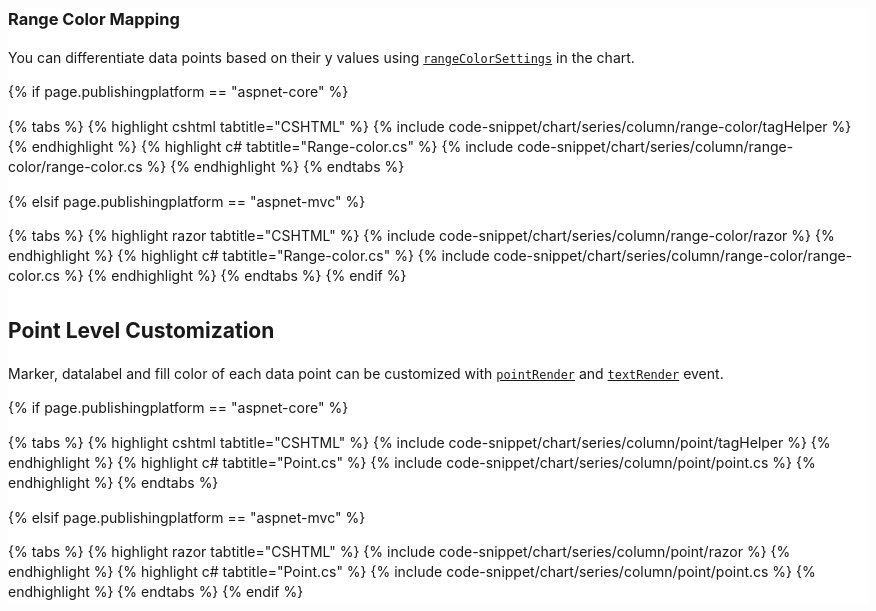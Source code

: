 ### Range Color Mapping

You can differentiate data points based on their y values using [`rangeColorSettings`](https://help.syncfusion.com/cr/aspnetcore-js2/Syncfusion.EJ2.Charts.ChartRangeColorSettings.html) in the chart.

{% if page.publishingplatform == "aspnet-core" %}

{% tabs %}
{% highlight cshtml tabtitle="CSHTML" %}
{% include code-snippet/chart/series/column/range-color/tagHelper %}
{% endhighlight %}
{% highlight c# tabtitle="Range-color.cs" %}
{% include code-snippet/chart/series/column/range-color/range-color.cs %}
{% endhighlight %}
{% endtabs %}

{% elsif page.publishingplatform == "aspnet-mvc" %}

{% tabs %}
{% highlight razor tabtitle="CSHTML" %}
{% include code-snippet/chart/series/column/range-color/razor %}
{% endhighlight %}
{% highlight c# tabtitle="Range-color.cs" %}
{% include code-snippet/chart/series/column/range-color/range-color.cs %}
{% endhighlight %}
{% endtabs %}
{% endif %}

## Point Level Customization

Marker, datalabel and fill color of each data point can be customized with [`pointRender`](https://help.syncfusion.com/cr/aspnetcore-js2/Syncfusion.EJ2.Charts.Chart.html#Syncfusion_EJ2_Charts_Chart_PointRender) and [`textRender`](https://help.syncfusion.com/cr/aspnetcore-js2/Syncfusion.EJ2.Charts.Chart.html#Syncfusion_EJ2_Charts_Chart_TextRender) event.

{% if page.publishingplatform == "aspnet-core" %}

{% tabs %}
{% highlight cshtml tabtitle="CSHTML" %}
{% include code-snippet/chart/series/column/point/tagHelper %}
{% endhighlight %}
{% highlight c# tabtitle="Point.cs" %}
{% include code-snippet/chart/series/column/point/point.cs %}
{% endhighlight %}
{% endtabs %}

{% elsif page.publishingplatform == "aspnet-mvc" %}

{% tabs %}
{% highlight razor tabtitle="CSHTML" %}
{% include code-snippet/chart/series/column/point/razor %}
{% endhighlight %}
{% highlight c# tabtitle="Point.cs" %}
{% include code-snippet/chart/series/column/point/point.cs %}
{% endhighlight %}
{% endtabs %}
{% endif %}

